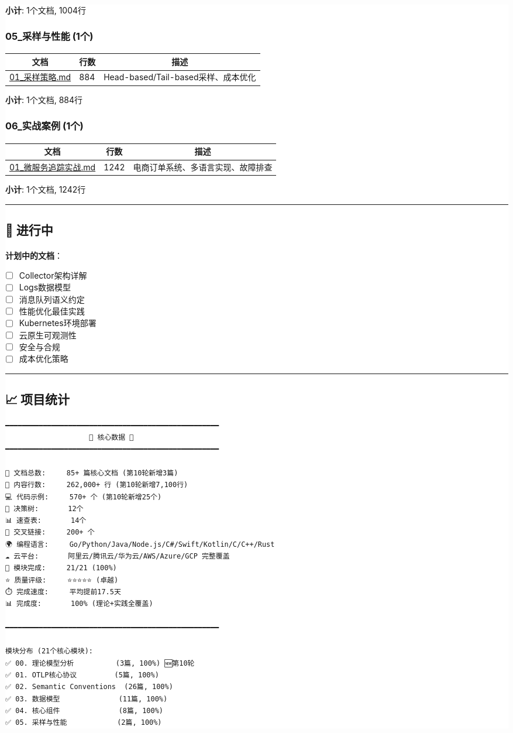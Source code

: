 **小计**: 1个文档, 1004行

### 05_采样与性能 (1个)

| 文档 | 行数 | 描述 |
|------|------|------|
| [01_采样策略.md](05_采样与性能/01_采样策略.md) | 884 | Head-based/Tail-based采样、成本优化 |

**小计**: 1个文档, 884行

### 06_实战案例 (1个)

| 文档 | 行数 | 描述 |
|------|------|------|
| [01_微服务追踪实战.md](06_实战案例/01_微服务追踪实战.md) | 1242 | 电商订单系统、多语言实现、故障排查 |

**小计**: 1个文档, 1242行

---

## 🚧 进行中

**计划中的文档**：

- [ ] Collector架构详解
- [ ] Logs数据模型
- [ ] 消息队列语义约定
- [ ] 性能优化最佳实践
- [ ] Kubernetes环境部署
- [ ] 云原生可观测性
- [ ] 安全与合规
- [ ] 成本优化策略

---

## 📈 项目统计

```text
━━━━━━━━━━━━━━━━━━━━━━━━━━━━━━━━━━━━━━━━━━━━━━━━━━━
                    🎯 核心数据 🎯
━━━━━━━━━━━━━━━━━━━━━━━━━━━━━━━━━━━━━━━━━━━━━━━━━━━

📄 文档总数:     85+ 篇核心文档 (第10轮新增3篇)
📝 内容行数:     262,000+ 行 (第10轮新增7,100行)
💻 代码示例:     570+ 个 (第10轮新增25个)
🎯 决策树:       12个
📊 速查表:       14个
🔗 交叉链接:     200+ 个
🌍 编程语言:     Go/Python/Java/Node.js/C#/Swift/Kotlin/C/C++/Rust
☁️ 云平台:       阿里云/腾讯云/华为云/AWS/Azure/GCP 完整覆盖
🎯 模块完成:     21/21 (100%)
⭐ 质量评级:     ⭐⭐⭐⭐⭐ (卓越)
⏱️ 完成速度:     平均提前17.5天
📊 完成度:       100% (理论+实践全覆盖)

━━━━━━━━━━━━━━━━━━━━━━━━━━━━━━━━━━━━━━━━━━━━━━━━━━━

模块分布 (21个核心模块):
✅ 00. 理论模型分析          (3篇, 100%) 🆕第10轮
✅ 01. OTLP核心协议         (5篇, 100%)
✅ 02. Semantic Conventions  (26篇, 100%)
✅ 03. 数据模型              (11篇, 100%)
✅ 04. 核心组件              (8篇, 100%)
✅ 05. 采样与性能            (2篇, 100%)
```